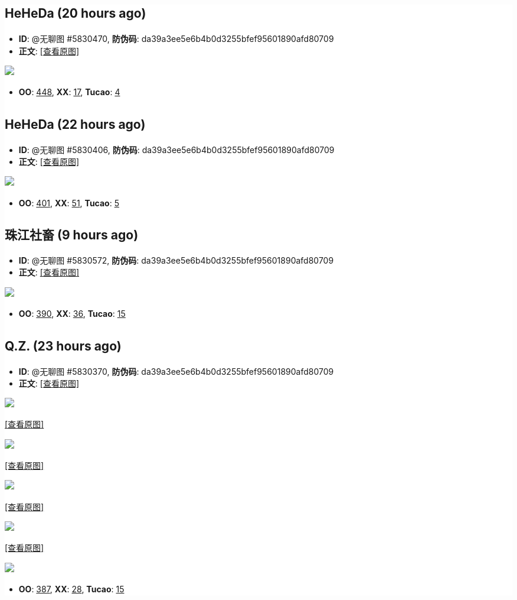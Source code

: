 ## HeHeDa (20 hours ago) 

- **ID**: @无聊图 #5830470, **防伪码**: da39a3ee5e6b4b0d3255bfef95601890afd80709
- **正文**: [[查看原图]](//img.toto.im/large/008F0GIEly1hxg0m5crz3j30ml0khq3g.jpg)  

![](https://img.toto.im/mw600/008F0GIEly1hxg0m5crz3j30ml0khq3g.jpg)
- **OO**: [448](https://jandan.net/t/5830470#tucao-like), **XX**: [17](https://jandan.net/t/5830470#tucao-unlike), **Tucao**: [4](https://jandan.net/t/5830470#tucao-list)

## HeHeDa (22 hours ago) 

- **ID**: @无聊图 #5830406, **防伪码**: da39a3ee5e6b4b0d3255bfef95601890afd80709
- **正文**: [[查看原图]](//img.toto.im/large/008F0GIEly1hxfwnffjtpj30qo0qzwg7.jpg)  

![](https://img.toto.im/mw600/008F0GIEly1hxfwnffjtpj30qo0qzwg7.jpg)
- **OO**: [401](https://jandan.net/t/5830406#tucao-like), **XX**: [51](https://jandan.net/t/5830406#tucao-unlike), **Tucao**: [5](https://jandan.net/t/5830406#tucao-list)

## 珠江社畜 (9 hours ago) 

- **ID**: @无聊图 #5830572, **防伪码**: da39a3ee5e6b4b0d3255bfef95601890afd80709
- **正文**: [[查看原图]](//img.toto.im/large/008F0GIEly1hxgjs20z8dj30y60u0tds.jpg)  

![](https://img.toto.im/mw600/008F0GIEly1hxgjs20z8dj30y60u0tds.jpg)
- **OO**: [390](https://jandan.net/t/5830572#tucao-like), **XX**: [36](https://jandan.net/t/5830572#tucao-unlike), **Tucao**: [15](https://jandan.net/t/5830572#tucao-list)

## Q.Z. (23 hours ago) 

- **ID**: @无聊图 #5830370, **防伪码**: da39a3ee5e6b4b0d3255bfef95601890afd80709
- **正文**: [[查看原图]](//img.toto.im/large/537e7cfdgy1hxepj2voysj20fm0m8778.jpg)  

![](https://img.toto.im/mw600/537e7cfdgy1hxepj2voysj20fm0m8778.jpg)  


[[查看原图]](//img.toto.im/large/537e7cfdgy1hxerag3f8gj21hc0u049x.jpg)  

![](https://img.toto.im/mw600/537e7cfdgy1hxerag3f8gj21hc0u049x.jpg)  


[[查看原图]](//img.toto.im/large/537e7cfdgy1hxerag2yi3j21hc0u0gvd.jpg)  

![](https://img.toto.im/mw600/537e7cfdgy1hxerag2yi3j21hc0u0gvd.jpg)  


[[查看原图]](//img.toto.im/large/537e7cfdgy1hxerag357pj21hc0u0qc8.jpg)  

![](https://img.toto.im/orj360/537e7cfdgy1hxerag357pj21hc0u0qc8.jpg)  


[[查看原图]](//img.toto.im/large/537e7cfdgy1hxepj2ubsuj20m80eu0tp.jpg)  

![](https://img.toto.im/mw600/537e7cfdgy1hxepj2ubsuj20m80eu0tp.jpg)
- **OO**: [387](https://jandan.net/t/5830370#tucao-like), **XX**: [28](https://jandan.net/t/5830370#tucao-unlike), **Tucao**: [15](https://jandan.net/t/5830370#tucao-list)
